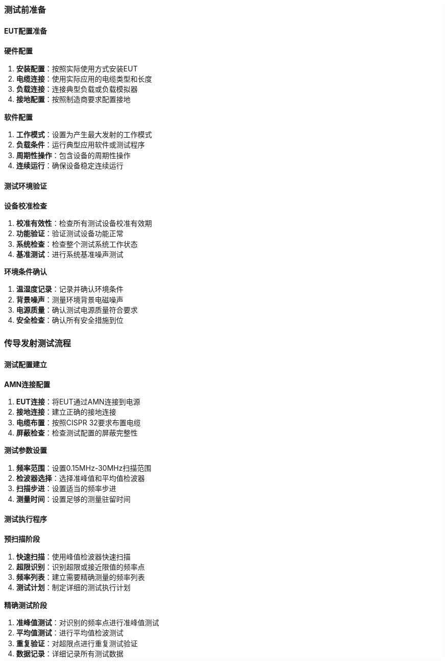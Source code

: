 ### 测试前准备

#### EUT配置准备
**硬件配置**
1. **安装配置**：按照实际使用方式安装EUT
2. **电缆连接**：使用实际应用的电缆类型和长度
3. **负载连接**：连接典型负载或负载模拟器
4. **接地配置**：按照制造商要求配置接地

**软件配置**
1. **工作模式**：设置为产生最大发射的工作模式
2. **负载条件**：运行典型应用软件或测试程序
3. **周期性操作**：包含设备的周期性操作
4. **连续运行**：确保设备稳定连续运行

#### 测试环境验证
**设备校准检查**
1. **校准有效性**：检查所有测试设备校准有效期
2. **功能验证**：验证测试设备功能正常
3. **系统检查**：检查整个测试系统工作状态
4. **基准测试**：进行系统基准噪声测试

**环境条件确认**
1. **温湿度记录**：记录并确认环境条件
2. **背景噪声**：测量环境背景电磁噪声
3. **电源质量**：确认测试电源质量符合要求
4. **安全检查**：确认所有安全措施到位

### 传导发射测试流程

#### 测试配置建立
**AMN连接配置**
1. **EUT连接**：将EUT通过AMN连接到电源
2. **接地连接**：建立正确的接地连接
3. **电缆布置**：按照CISPR 32要求布置电缆
4. **屏蔽检查**：检查测试配置的屏蔽完整性

**测试参数设置**
1. **频率范围**：设置0.15MHz-30MHz扫描范围
2. **检波器选择**：选择准峰值和平均值检波器
3. **扫描步进**：设置适当的频率步进
4. **测量时间**：设置足够的测量驻留时间

#### 测试执行程序
**预扫描阶段**
1. **快速扫描**：使用峰值检波器快速扫描
2. **超限识别**：识别超限或接近限值的频率点
3. **频率列表**：建立需要精确测量的频率列表
4. **测试计划**：制定详细的测试执行计划

**精确测试阶段**
1. **准峰值测试**：对识别的频率点进行准峰值测试
2. **平均值测试**：进行平均值检波测试
3. **重复验证**：对超限点进行重复测试验证
4. **数据记录**：详细记录所有测试数据
